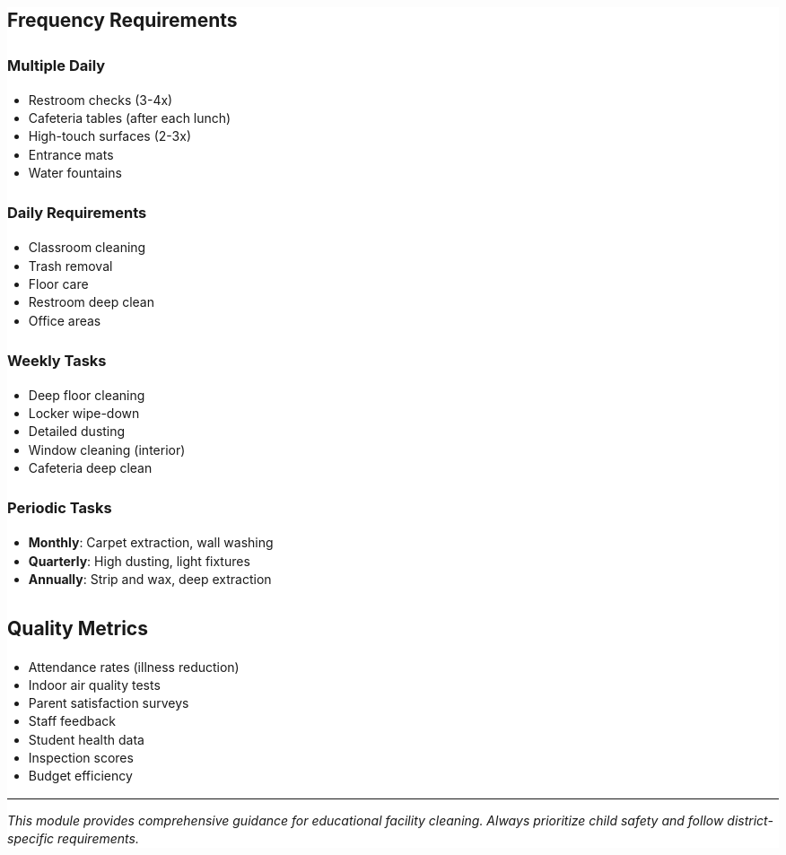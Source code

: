 ## Frequency Requirements

### Multiple Daily
- Restroom checks (3-4x)
- Cafeteria tables (after each lunch)
- High-touch surfaces (2-3x)
- Entrance mats
- Water fountains

### Daily Requirements
- Classroom cleaning
- Trash removal
- Floor care
- Restroom deep clean
- Office areas

### Weekly Tasks
- Deep floor cleaning
- Locker wipe-down
- Detailed dusting
- Window cleaning (interior)
- Cafeteria deep clean

### Periodic Tasks
- **Monthly**: Carpet extraction, wall washing
- **Quarterly**: High dusting, light fixtures
- **Annually**: Strip and wax, deep extraction

## Quality Metrics
- Attendance rates (illness reduction)
- Indoor air quality tests
- Parent satisfaction surveys
- Staff feedback
- Student health data
- Inspection scores
- Budget efficiency

---

*This module provides comprehensive guidance for educational facility cleaning. Always prioritize child safety and follow district-specific requirements.*